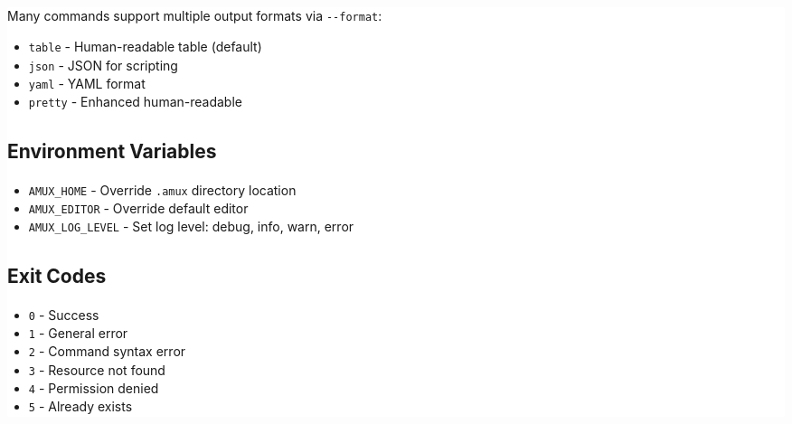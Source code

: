 Many commands support multiple output formats via `--format`:

- `table` - Human-readable table (default)
- `json` - JSON for scripting
- `yaml` - YAML format
- `pretty` - Enhanced human-readable

## Environment Variables

- `AMUX_HOME` - Override `.amux` directory location
- `AMUX_EDITOR` - Override default editor
- `AMUX_LOG_LEVEL` - Set log level: debug, info, warn, error

## Exit Codes

- `0` - Success
- `1` - General error
- `2` - Command syntax error
- `3` - Resource not found
- `4` - Permission denied
- `5` - Already exists
